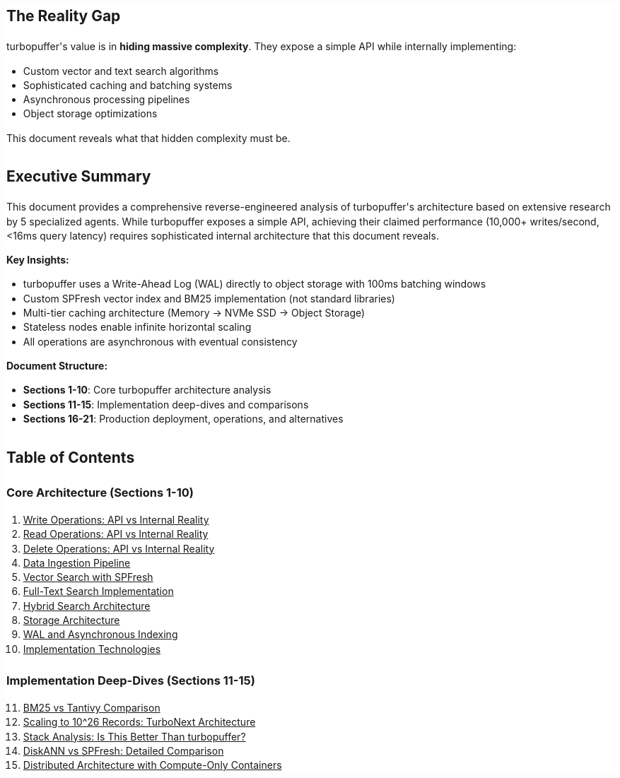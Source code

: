 ## The Reality Gap

turbopuffer's value is in **hiding massive complexity**. They expose a simple API while internally implementing:
- Custom vector and text search algorithms
- Sophisticated caching and batching systems
- Asynchronous processing pipelines
- Object storage optimizations

This document reveals what that hidden complexity must be.

## Executive Summary

This document provides a comprehensive reverse-engineered analysis of turbopuffer's architecture based on extensive research by 5 specialized agents. While turbopuffer exposes a simple API, achieving their claimed performance (10,000+ writes/second, <16ms query latency) requires sophisticated internal architecture that this document reveals.

**Key Insights:**
- turbopuffer uses a Write-Ahead Log (WAL) directly to object storage with 100ms batching windows
- Custom SPFresh vector index and BM25 implementation (not standard libraries)
- Multi-tier caching architecture (Memory → NVMe SSD → Object Storage)
- Stateless nodes enable infinite horizontal scaling
- All operations are asynchronous with eventual consistency

**Document Structure:**
- **Sections 1-10**: Core turbopuffer architecture analysis
- **Sections 11-15**: Implementation deep-dives and comparisons
- **Sections 16-21**: Production deployment, operations, and alternatives

## Table of Contents

### Core Architecture (Sections 1-10)
1. [Write Operations: API vs Internal Reality](#write-operations-api-vs-internal-reality)
2. [Read Operations: API vs Internal Reality](#read-operations-api-vs-internal-reality)
3. [Delete Operations: API vs Internal Reality](#delete-operations-api-vs-internal-reality)
4. [Data Ingestion Pipeline](#data-ingestion-pipeline)
5. [Vector Search with SPFresh](#vector-search-with-spfresh)
6. [Full-Text Search Implementation](#full-text-search-implementation)
7. [Hybrid Search Architecture](#hybrid-search-architecture)
8. [Storage Architecture](#storage-architecture)
9. [WAL and Asynchronous Indexing](#wal-and-asynchronous-indexing)
10. [Implementation Technologies](#implementation-technologies)

### Implementation Deep-Dives (Sections 11-15)
11. [BM25 vs Tantivy Comparison](#bm25-vs-tantivy-comparison)
12. [Scaling to 10^26 Records: TurboNext Architecture](#scaling-to-10^26-records-turbonext-architecture)
13. [Stack Analysis: Is This Better Than turbopuffer?](#stack-analysis-is-this-better-than-turbopuffer)
14. [DiskANN vs SPFresh: Detailed Comparison](#diskann-vs-spfresh-detailed-comparison)
15. [Distributed Architecture with Compute-Only Containers](#distributed-architecture-with-compute-only-containers)
